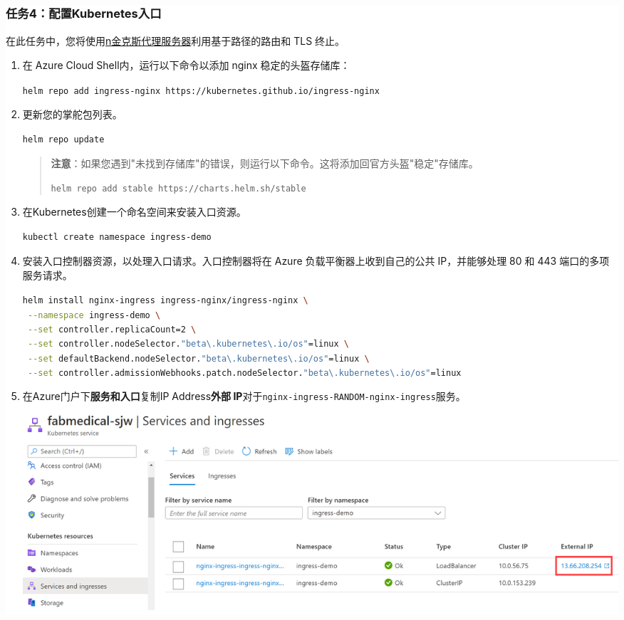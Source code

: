 ### <a id="task-4-configure-kubernetes-ingress">任务4：配置Kubernetes入口</a>

在此任务中，您将使用[n金克斯代理服务器](https://nginx.org/en/)利用基于路径的路由和 TLS 终止。

1.  在 Azure Cloud Shell内，运行以下命令以添加 nginx 稳定的头盔存储库：

    ```bash
    helm repo add ingress-nginx https://kubernetes.github.io/ingress-nginx
    ```

2.  更新您的掌舵包列表。

    ```bash
    helm repo update
    ```

    > **注意**：如果您遇到"未找到存储库"的错误，则运行以下命令。这将添加回官方头盔"稳定"存储库。
    >
    > ```bash
    > helm repo add stable https://charts.helm.sh/stable 
    > ```

3.  在Kubernetes创建一个命名空间来安装入口资源。

    ```bash
    kubectl create namespace ingress-demo
    ```

4.  安装入口控制器资源，以处理入口请求。入口控制器将在 Azure 负载平衡器上收到自己的公共 IP，并能够处理 80 和 443 端口的多项服务请求。

    ```bash
    helm install nginx-ingress ingress-nginx/ingress-nginx \
     --namespace ingress-demo \
     --set controller.replicaCount=2 \
     --set controller.nodeSelector."beta\.kubernetes\.io/os"=linux \
     --set defaultBackend.nodeSelector."beta\.kubernetes\.io/os"=linux \
     --set controller.admissionWebhooks.patch.nodeSelector."beta\.kubernetes\.io/os"=linux
    ```

5.  在Azure门户下**服务和入口**复制IP Address**外部 IP**对于`nginx-ingress-RANDOM-nginx-ingress`服务。

    ![A screenshot of the Kubernetes management dashboard showing the ingress controller 设置.](media/2021-03-26-18-26-13.png "Copy ingress controller 设置")
